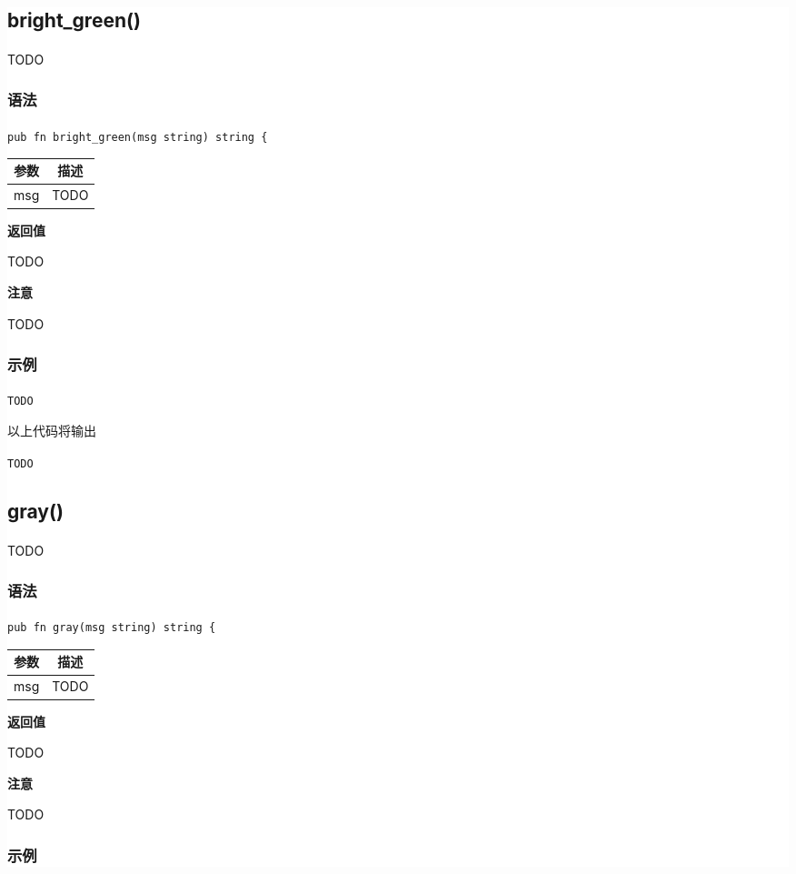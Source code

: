 ## bright_green()

TODO

### 语法

```
pub fn bright_green(msg string) string {
```

参数|描述
---|---
msg|TODO

**返回值**

TODO

**注意**

TODO

### 示例

```
TODO
```

以上代码将输出

```
TODO
```

## gray()

TODO

### 语法

```
pub fn gray(msg string) string {
```

参数|描述
---|---
msg|TODO

**返回值**

TODO

**注意**

TODO

### 示例
